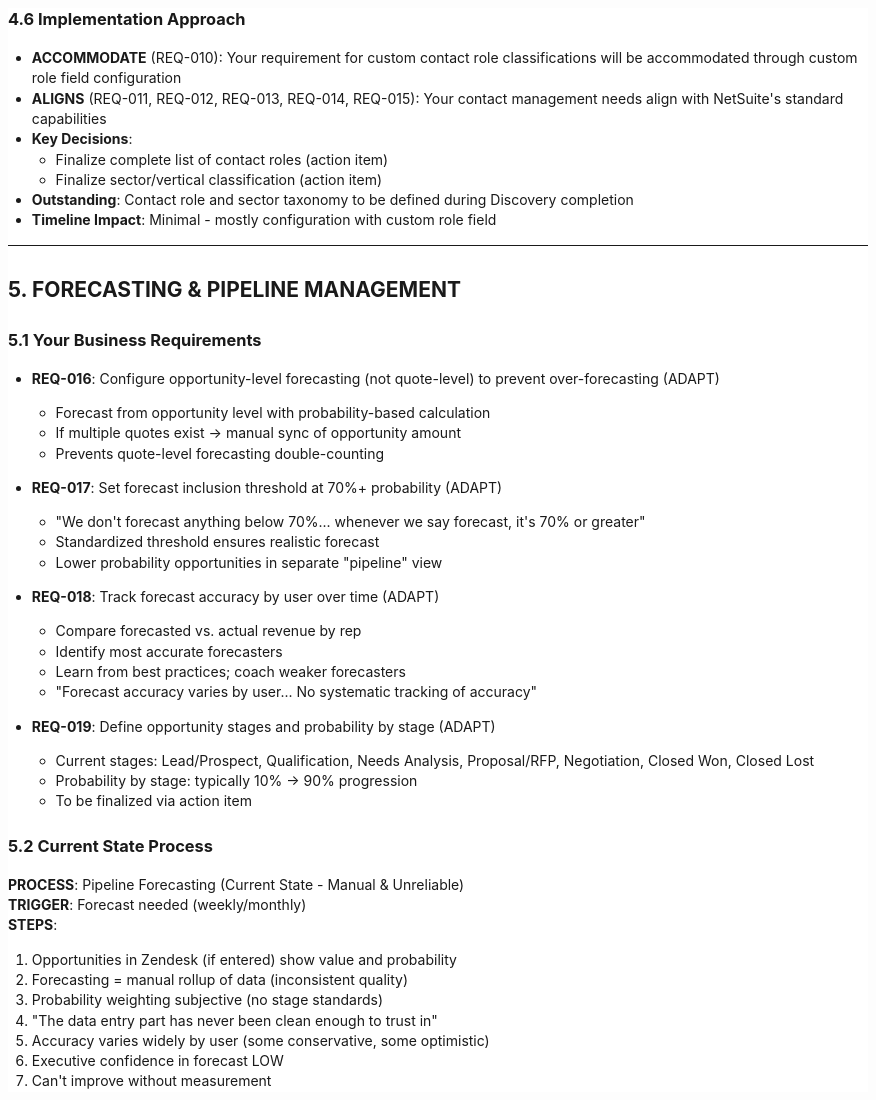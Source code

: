 ### 4.6 Implementation Approach

- **ACCOMMODATE** (REQ-010): Your requirement for custom contact role classifications will be accommodated through custom role field configuration
- **ALIGNS** (REQ-011, REQ-012, REQ-013, REQ-014, REQ-015): Your contact management needs align with NetSuite's standard capabilities
- **Key Decisions**: 
  - Finalize complete list of contact roles (action item)
  - Finalize sector/vertical classification (action item)
- **Outstanding**: Contact role and sector taxonomy to be defined during Discovery completion
- **Timeline Impact**: Minimal - mostly configuration with custom role field

---

## 5. FORECASTING & PIPELINE MANAGEMENT

### 5.1 Your Business Requirements

- **REQ-016**: Configure opportunity-level forecasting (not quote-level) to prevent over-forecasting (ADAPT)
  - Forecast from opportunity level with probability-based calculation
  - If multiple quotes exist → manual sync of opportunity amount
  - Prevents quote-level forecasting double-counting

- **REQ-017**: Set forecast inclusion threshold at 70%+ probability (ADAPT)
  - "We don't forecast anything below 70%... whenever we say forecast, it's 70% or greater"
  - Standardized threshold ensures realistic forecast
  - Lower probability opportunities in separate "pipeline" view

- **REQ-018**: Track forecast accuracy by user over time (ADAPT)
  - Compare forecasted vs. actual revenue by rep
  - Identify most accurate forecasters
  - Learn from best practices; coach weaker forecasters
  - "Forecast accuracy varies by user... No systematic tracking of accuracy"

- **REQ-019**: Define opportunity stages and probability by stage (ADAPT)
  - Current stages: Lead/Prospect, Qualification, Needs Analysis, Proposal/RFP, Negotiation, Closed Won, Closed Lost
  - Probability by stage: typically 10% → 90% progression
  - To be finalized via action item

### 5.2 Current State Process

**PROCESS**: Pipeline Forecasting (Current State - Manual & Unreliable)  
**TRIGGER**: Forecast needed (weekly/monthly)  
**STEPS**:
1. Opportunities in Zendesk (if entered) show value and probability
2. Forecasting = manual rollup of data (inconsistent quality)
3. Probability weighting subjective (no stage standards)
4. "The data entry part has never been clean enough to trust in"
5. Accuracy varies widely by user (some conservative, some optimistic)
6. Executive confidence in forecast LOW
7. Can't improve without measurement
